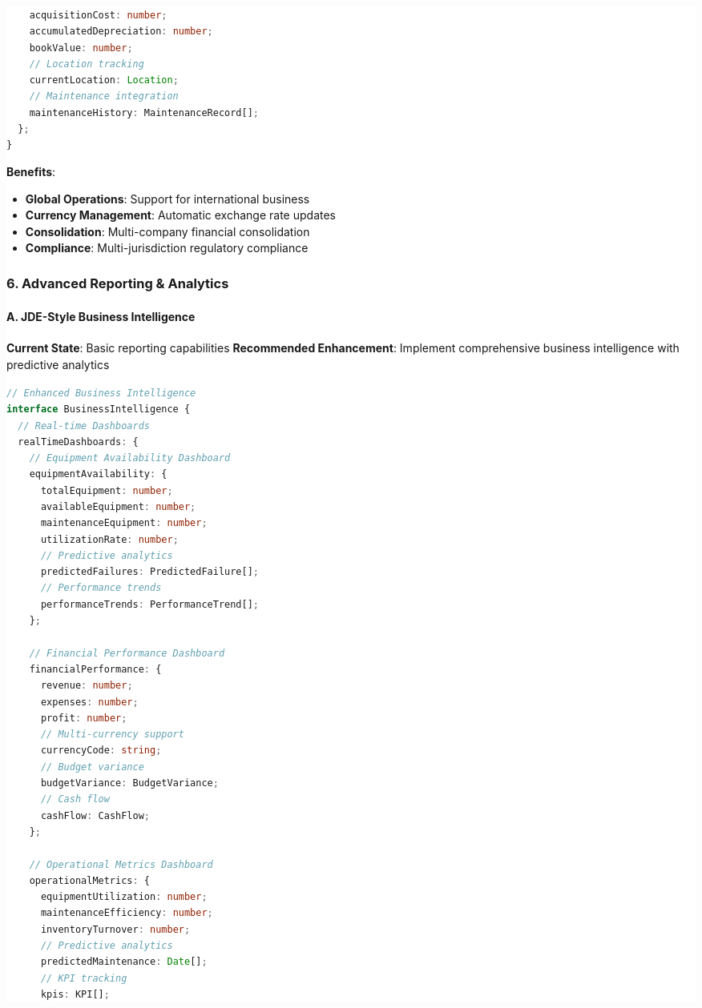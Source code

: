 ```typescript
    acquisitionCost: number;
    accumulatedDepreciation: number;
    bookValue: number;
    // Location tracking
    currentLocation: Location;
    // Maintenance integration
    maintenanceHistory: MaintenanceRecord[];
  };
}
```

**Benefits**:
- **Global Operations**: Support for international business
- **Currency Management**: Automatic exchange rate updates
- **Consolidation**: Multi-company financial consolidation
- **Compliance**: Multi-jurisdiction regulatory compliance

### 6. Advanced Reporting & Analytics

#### A. JDE-Style Business Intelligence

**Current State**: Basic reporting capabilities
**Recommended Enhancement**: Implement comprehensive business intelligence with predictive analytics

```typescript
// Enhanced Business Intelligence
interface BusinessIntelligence {
  // Real-time Dashboards
  realTimeDashboards: {
    // Equipment Availability Dashboard
    equipmentAvailability: {
      totalEquipment: number;
      availableEquipment: number;
      maintenanceEquipment: number;
      utilizationRate: number;
      // Predictive analytics
      predictedFailures: PredictedFailure[];
      // Performance trends
      performanceTrends: PerformanceTrend[];
    };
    
    // Financial Performance Dashboard
    financialPerformance: {
      revenue: number;
      expenses: number;
      profit: number;
      // Multi-currency support
      currencyCode: string;
      // Budget variance
      budgetVariance: BudgetVariance;
      // Cash flow
      cashFlow: CashFlow;
    };
    
    // Operational Metrics Dashboard
    operationalMetrics: {
      equipmentUtilization: number;
      maintenanceEfficiency: number;
      inventoryTurnover: number;
      // Predictive analytics
      predictedMaintenance: Date[];
      // KPI tracking
      kpis: KPI[];
```